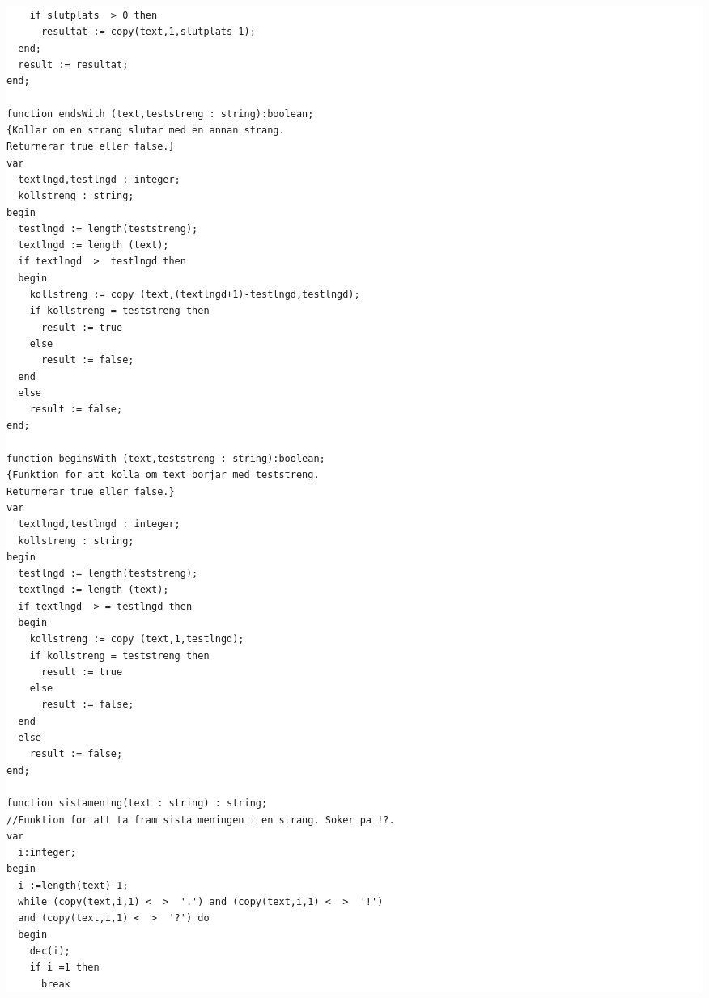         if slutplats  > 0 then
          resultat := copy(text,1,slutplats-1);
      end;
      result := resultat;
    end;
     
    function endsWith (text,teststreng : string):boolean;
    {Kollar om en strang slutar med en annan strang.
    Returnerar true eller false.}
    var
      textlngd,testlngd : integer;
      kollstreng : string;
    begin
      testlngd := length(teststreng);
      textlngd := length (text);
      if textlngd  >  testlngd then
      begin
        kollstreng := copy (text,(textlngd+1)-testlngd,testlngd);
        if kollstreng = teststreng then
          result := true
        else
          result := false;
      end
      else
        result := false;
    end;
     
    function beginsWith (text,teststreng : string):boolean;
    {Funktion for att kolla om text borjar med teststreng.
    Returnerar true eller false.}
    var
      textlngd,testlngd : integer;
      kollstreng : string;
    begin
      testlngd := length(teststreng);
      textlngd := length (text);
      if textlngd  > = testlngd then
      begin
        kollstreng := copy (text,1,testlngd);
        if kollstreng = teststreng then
          result := true
        else
          result := false;
      end
      else
        result := false;
    end;
     
    function sistamening(text : string) : string;
    //Funktion for att ta fram sista meningen i en strang. Soker pa !?.
    var
      i:integer;
    begin
      i :=length(text)-1;
      while (copy(text,i,1) <  >  '.') and (copy(text,i,1) <  >  '!')
      and (copy(text,i,1) <  >  '?') do
      begin
        dec(i);
        if i =1 then
          break
     
